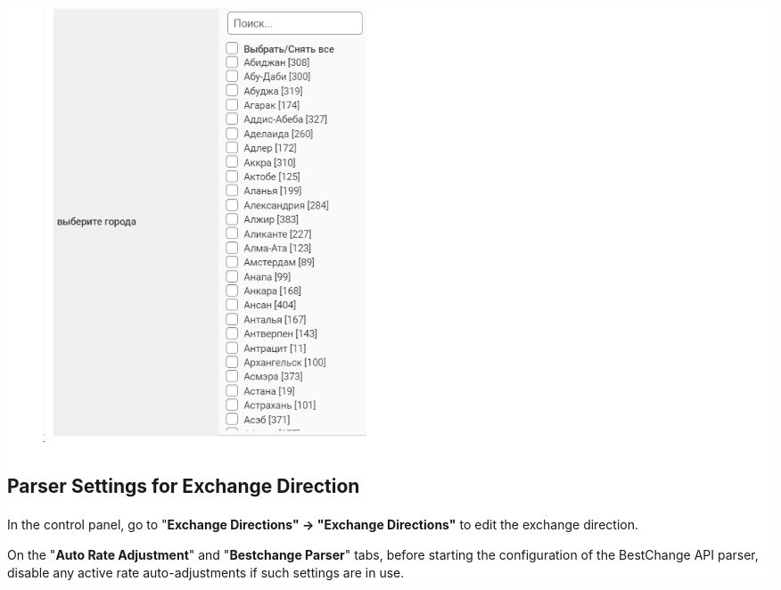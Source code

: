 <figure><img src="../../../.gitbook/assets/image%20(421)_eng.png" alt="" width="363"><figcaption></figcaption></figure>

## Parser Settings for Exchange Direction

In the control panel, go to "**Exchange Directions" → "Exchange Directions"** to edit the exchange direction.

On the "**Auto Rate Adjustment**" and "**Bestchange Parser**" tabs, before starting the configuration of the BestChange API parser, disable any active rate auto-adjustments if such settings are in use.
